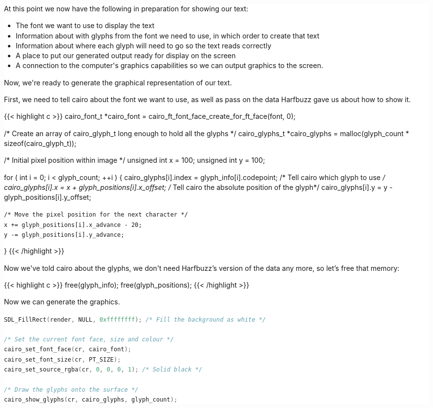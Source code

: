 At this point we now have the following in preparation for showing our text:

* The font we want to use to display the text
* Information about with glyphs from the font we need to use, in which order to create that text
* Information about where each glyph will need to go so the text reads correctly
* A place to put our generated output ready for display on the screen
* A connection to the computer's graphics capabilities so we can output graphics to the screen.

Now, we're ready to generate the graphical representation of our text.

First, we need to tell cairo about the font we want to use, as well as pass on the data Harfbuzz gave us about how to show it.

{{< highlight c >}}
cairo_font_t *cairo_font = cairo_ft_font_face_create_for_ft_face(font, 0);

/* Create an array of cairo_glyph_t long enough to hold all the glyphs */
cairo_glyphs_t *cairo_glyphs = malloc(glyph_count * sizeof(cairo_glyph_t));

/* Initial pixel position within image */
unsigned int x = 100;
unsigned int y = 100;

for ( int i = 0; i < glyph_count; ++i ) {
    cairo_glyphs[i].index = glyph_info[i].codepoint;     /* Tell cairo which glyph to use */
    cairo_glyphs[i].x = x + glyph_positions[i].x_offset; /* Tell cairo the absolute position of the glyph*/
    cairo_glyphs[i].y = y - glyph_positions[i].y_offset;

    /* Move the pixel position for the next character */
    x += glyph_positions[i].x_advance - 20;
    y -= glyph_positions[i].y_advance;
}
{{< /highlight >}}

Now we've told cairo about the glyphs, we don't need Harfbuzz’s version of the data any more, so let’s free that memory:

{{< highlight c >}}
free(glyph_info);
free(glyph_positions);
{{< /highlight >}}

Now we can generate the graphics.

~~~c
SDL_FillRect(render, NULL, 0xffffffff); /* Fill the background as white */

/* Set the current font face, size and colour */
cairo_set_font_face(cr, cairo_font);
cairo_set_font_size(cr, PT_SIZE);
cairo_set_source_rgba(cr, 0, 0, 0, 1); /* Solid black */

/* Draw the glyphs onto the surface */
cairo_show_glyphs(cr, cairo_glyphs, glyph_count);
~~~


[sauce]: https://github.com/LeoAdamek/how-to-show-text-on-screen
[cairo]: https://www.cairographics.org/
[sdl]: https://www.libsdl.org
[harfbuzz]: https://www.freedesktop.org/wiki/Software/HarfBuzz/
[unicode-spec-ch12]: http://www.unicode.org/versions/Unicode10.0.0/ch12.pdf